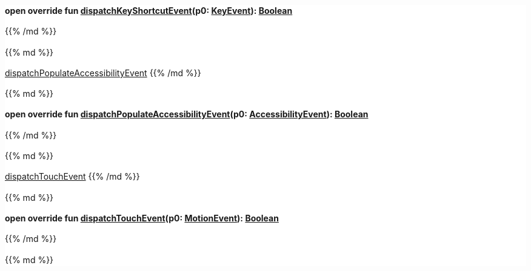   
<b>open override fun [dispatchKeyShortcutEvent](https://developer.android.com/reference/kotlin/androidx/core/app/ComponentActivity.html#dispatchkeyshortcutevent)(p0: [KeyEvent](https://developer.android.com/reference/kotlin/android/view/KeyEvent.html)): [Boolean](https://kotlinlang.org/api/latest/jvm/stdlib/kotlin/-boolean/index.html)</b>  



{{% /md %}}
</td>
</tr>

<tr>
<td>
{{% md %}}

[dispatchPopulateAccessibilityEvent](https://developer.android.com/reference/kotlin/android/app/Activity.html#dispatchpopulateaccessibilityevent)
{{% /md %}}
</td>
<td>
{{% md %}}

  
<b>open override fun [dispatchPopulateAccessibilityEvent](https://developer.android.com/reference/kotlin/android/app/Activity.html#dispatchpopulateaccessibilityevent)(p0: [AccessibilityEvent](https://developer.android.com/reference/kotlin/android/view/accessibility/AccessibilityEvent.html)): [Boolean](https://kotlinlang.org/api/latest/jvm/stdlib/kotlin/-boolean/index.html)</b>  



{{% /md %}}
</td>
</tr>

<tr>
<td>
{{% md %}}

[dispatchTouchEvent](https://developer.android.com/reference/kotlin/android/app/Activity.html#dispatchtouchevent)
{{% /md %}}
</td>
<td>
{{% md %}}

  
<b>open override fun [dispatchTouchEvent](https://developer.android.com/reference/kotlin/android/app/Activity.html#dispatchtouchevent)(p0: [MotionEvent](https://developer.android.com/reference/kotlin/android/view/MotionEvent.html)): [Boolean](https://kotlinlang.org/api/latest/jvm/stdlib/kotlin/-boolean/index.html)</b>  



{{% /md %}}
</td>
</tr>

<tr>
<td>
{{% md %}}
